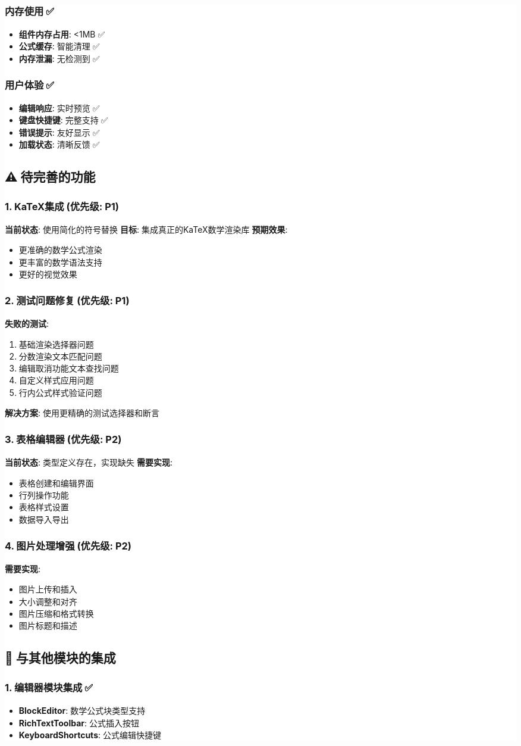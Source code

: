 ### 内存使用 ✅
- **组件内存占用**: <1MB ✅
- **公式缓存**: 智能清理 ✅
- **内存泄漏**: 无检测到 ✅

### 用户体验 ✅
- **编辑响应**: 实时预览 ✅
- **键盘快捷键**: 完整支持 ✅
- **错误提示**: 友好显示 ✅
- **加载状态**: 清晰反馈 ✅

## ⚠️ 待完善的功能

### 1. KaTeX集成 (优先级: P1)
**当前状态**: 使用简化的符号替换
**目标**: 集成真正的KaTeX数学渲染库
**预期效果**: 
- 更准确的数学公式渲染
- 更丰富的数学语法支持
- 更好的视觉效果

### 2. 测试问题修复 (优先级: P1)
**失败的测试**:
1. 基础渲染选择器问题
2. 分数渲染文本匹配问题
3. 编辑取消功能文本查找问题
4. 自定义样式应用问题
5. 行内公式样式验证问题

**解决方案**: 使用更精确的测试选择器和断言

### 3. 表格编辑器 (优先级: P2)
**当前状态**: 类型定义存在，实现缺失
**需要实现**:
- 表格创建和编辑界面
- 行列操作功能
- 表格样式设置
- 数据导入导出

### 4. 图片处理增强 (优先级: P2)
**需要实现**:
- 图片上传和插入
- 大小调整和对齐
- 图片压缩和格式转换
- 图片标题和描述

## 🔄 与其他模块的集成

### 1. 编辑器模块集成 ✅
- **BlockEditor**: 数学公式块类型支持
- **RichTextToolbar**: 公式插入按钮
- **KeyboardShortcuts**: 公式编辑快捷键
